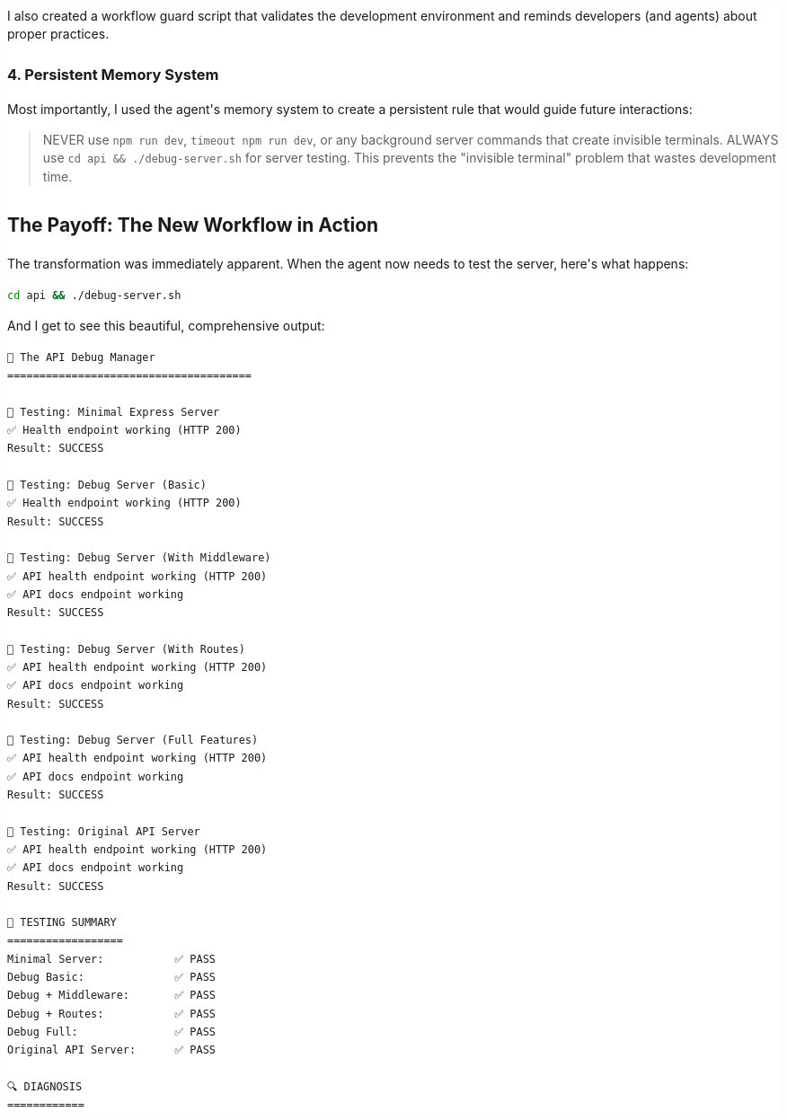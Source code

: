 I also created a workflow guard script that validates the development environment and reminds developers (and agents) about proper practices.

### 4. Persistent Memory System

Most importantly, I used the agent's memory system to create a persistent rule that would guide future interactions:

> NEVER use `npm run dev`, `timeout npm run dev`, or any background server commands that create invisible terminals. ALWAYS use `cd api && ./debug-server.sh` for server testing. This prevents the "invisible terminal" problem that wastes development time.

## The Payoff: The New Workflow in Action

The transformation was immediately apparent. When the agent now needs to test the server, here's what happens:

```bash
cd api && ./debug-server.sh
```

And I get to see this beautiful, comprehensive output:

```
🔧 The API Debug Manager
======================================

🧪 Testing: Minimal Express Server
✅ Health endpoint working (HTTP 200)
Result: SUCCESS

🧪 Testing: Debug Server (Basic)  
✅ Health endpoint working (HTTP 200)
Result: SUCCESS

🧪 Testing: Debug Server (With Middleware)
✅ API health endpoint working (HTTP 200)
✅ API docs endpoint working
Result: SUCCESS

🧪 Testing: Debug Server (With Routes)
✅ API health endpoint working (HTTP 200)
✅ API docs endpoint working  
Result: SUCCESS

🧪 Testing: Debug Server (Full Features)
✅ API health endpoint working (HTTP 200)
✅ API docs endpoint working
Result: SUCCESS  

🧪 Testing: Original API Server
✅ API health endpoint working (HTTP 200)
✅ API docs endpoint working
Result: SUCCESS

🎯 TESTING SUMMARY
==================
Minimal Server:           ✅ PASS
Debug Basic:              ✅ PASS
Debug + Middleware:       ✅ PASS
Debug + Routes:           ✅ PASS  
Debug Full:               ✅ PASS
Original API Server:      ✅ PASS

🔍 DIAGNOSIS
============
```